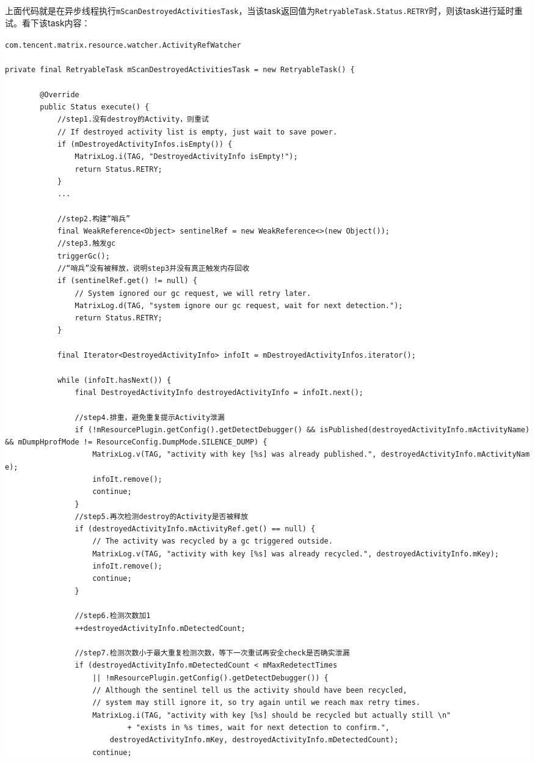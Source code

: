 上面代码就是在异步线程执行`mScanDestroyedActivitiesTask`，当该task返回值为`RetryableTask.Status.RETRY`时，则该task进行延时重试。看下该task内容：

```
com.tencent.matrix.resource.watcher.ActivityRefWatcher

private final RetryableTask mScanDestroyedActivitiesTask = new RetryableTask() {

        @Override
        public Status execute() {
            //step1.没有destroy的Activity，则重试
            // If destroyed activity list is empty, just wait to save power.
            if (mDestroyedActivityInfos.isEmpty()) {
                MatrixLog.i(TAG, "DestroyedActivityInfo isEmpty!");
                return Status.RETRY;
            }
            ...

            //step2.构建“哨兵”
            final WeakReference<Object> sentinelRef = new WeakReference<>(new Object());
            //step3.触发gc
            triggerGc();
            //“哨兵”没有被释放，说明step3并没有真正触发内存回收
            if (sentinelRef.get() != null) {
                // System ignored our gc request, we will retry later.
                MatrixLog.d(TAG, "system ignore our gc request, wait for next detection.");
                return Status.RETRY;
            }

            final Iterator<DestroyedActivityInfo> infoIt = mDestroyedActivityInfos.iterator();

            while (infoIt.hasNext()) {
                final DestroyedActivityInfo destroyedActivityInfo = infoIt.next();
                
                //step4.排重，避免重复提示Activity泄漏
                if (!mResourcePlugin.getConfig().getDetectDebugger() && isPublished(destroyedActivityInfo.mActivityName) && mDumpHprofMode != ResourceConfig.DumpMode.SILENCE_DUMP) {
                    MatrixLog.v(TAG, "activity with key [%s] was already published.", destroyedActivityInfo.mActivityName);
                    infoIt.remove();
                    continue;
                }
                //step5.再次检测destroy的Activity是否被释放
                if (destroyedActivityInfo.mActivityRef.get() == null) {
                    // The activity was recycled by a gc triggered outside.
                    MatrixLog.v(TAG, "activity with key [%s] was already recycled.", destroyedActivityInfo.mKey);
                    infoIt.remove();
                    continue;
                }

                //step6.检测次数加1
                ++destroyedActivityInfo.mDetectedCount;

                //step7.检测次数小于最大重复检测次数，等下一次重试再安全check是否确实泄漏
                if (destroyedActivityInfo.mDetectedCount < mMaxRedetectTimes
                    || !mResourcePlugin.getConfig().getDetectDebugger()) {
                    // Although the sentinel tell us the activity should have been recycled,
                    // system may still ignore it, so try again until we reach max retry times.
                    MatrixLog.i(TAG, "activity with key [%s] should be recycled but actually still \n"
                            + "exists in %s times, wait for next detection to confirm.",
                        destroyedActivityInfo.mKey, destroyedActivityInfo.mDetectedCount);
                    continue;
```